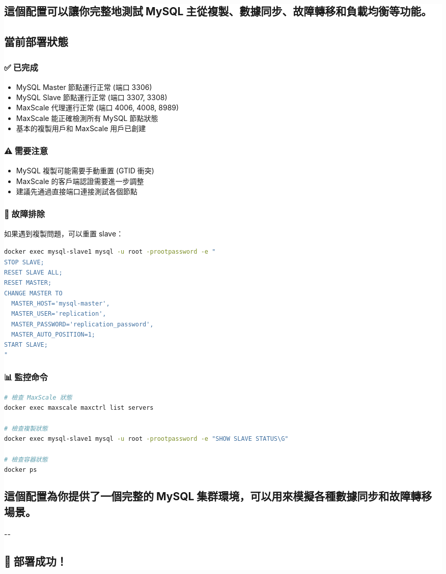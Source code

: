 這個配置可以讓你完整地測試 MySQL 主從複製、數據同步、故障轉移和負載均衡等功能。
---


## 當前部署狀態

### ✅ 已完成
- MySQL Master 節點運行正常 (端口 3306)
- MySQL Slave 節點運行正常 (端口 3307, 3308)
- MaxScale 代理運行正常 (端口 4006, 4008, 8989)
- MaxScale 能正確檢測所有 MySQL 節點狀態
- 基本的複製用戶和 MaxScale 用戶已創建

### ⚠️ 需要注意
- MySQL 複製可能需要手動重置 (GTID 衝突)
- MaxScale 的客戶端認證需要進一步調整
- 建議先通過直接端口連接測試各個節點

### 🔧 故障排除
如果遇到複製問題，可以重置 slave：
```bash
docker exec mysql-slave1 mysql -u root -prootpassword -e "
STOP SLAVE;
RESET SLAVE ALL;
RESET MASTER;
CHANGE MASTER TO
  MASTER_HOST='mysql-master',
  MASTER_USER='replication',
  MASTER_PASSWORD='replication_password',
  MASTER_AUTO_POSITION=1;
START SLAVE;
"
```

### 📊 監控命令
```bash
# 檢查 MaxScale 狀態
docker exec maxscale maxctrl list servers

# 檢查複製狀態
docker exec mysql-slave1 mysql -u root -prootpassword -e "SHOW SLAVE STATUS\G"

# 檢查容器狀態
docker ps
```

這個配置為你提供了一個完整的 MySQL 集群環境，可以用來模擬各種數據同步和故障轉移場景。
-
--

## 🎉 部署成功！
